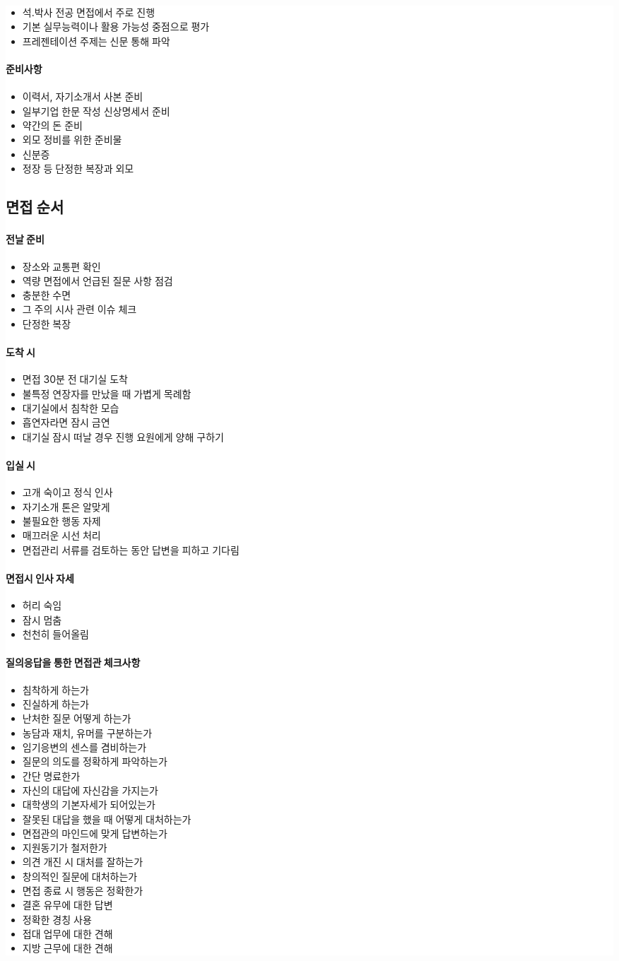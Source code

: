   - 석.박사 전공 면접에서 주로 진행
  - 기본 실무능력이나 활용 가능성 중점으로 평가
  - 프레젠테이션 주제는 신문 통해 파악

#### 준비사항

- 이력서, 자기소개서 사본 준비
- 일부기업 한문 작성 신상명세서 준비
- 약간의 돈 준비
- 외모 정비를 위한 준비물
- 신분증
- 정장 등 단정한 복장과 외모

## 면접 순서

#### 전날 준비

- 장소와 교통편 확인
- 역량 면접에서 언급된 질문 사항 점검
- 충분한 수면
- 그 주의 시사 관련 이슈 체크
- 단정한 복장

#### 도착 시

- 면접 30분 전 대기실 도착
- 불특정 연장자를 만났을 때 가볍게 목례함
- 대기실에서 침착한 모습
- 흡연자라면 잠시 금연
- 대기실 잠시 떠날 경우 진행 요원에게 양해 구하기

#### 입실 시

- 고개 숙이고 정식 인사
- 자기소개 톤은 알맞게
- 불필요한 행동 자제
- 매끄러운 시선 처리
- 면접관리 서류를 검토하는 동안 답변을 피하고 기다림

#### 면접시 인사 자세

- 허리 숙임
- 잠시 멈춤
- 천천히 들어올림

#### 질의응답을 통한 면접관 체크사항

- 침착하게 하는가
- 진실하게 하는가
- 난처한 질문 어떻게 하는가
- 농담과 재치, 유머를 구분하는가
- 임기응변의 센스를 겸비하는가
- 질문의 의도를 정확하게 파악하는가
- 간단 명료한가
- 자신의 대답에 자신감을 가지는가
- 대학생의 기본자세가 되어있는가
- 잘못된 대답을 했을 때 어떻게 대처하는가
- 면접관의 마인드에 맞게 답변하는가
- 지원동기가 철저한가
- 의견 개진 시 대처를 잘하는가
- 창의적인 질문에 대처하는가
- 면접 종료 시 행동은 정확한가
- 결혼 유무에 대한 답변
- 정확한 경칭 사용
- 접대 업무에 대한 견해
- 지방 근무에 대한 견해